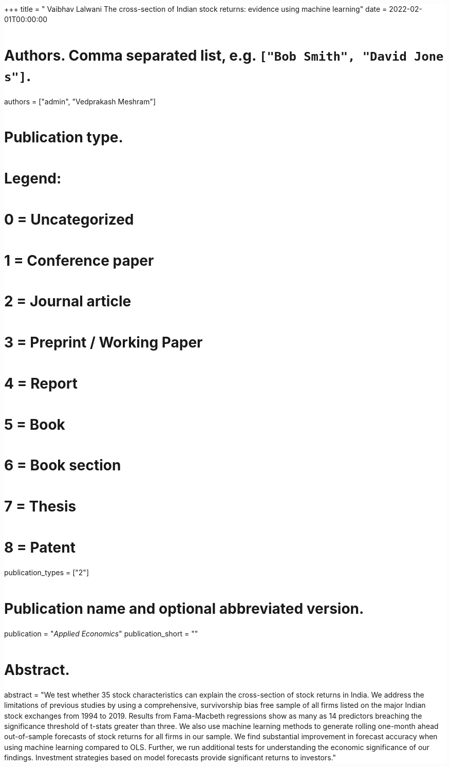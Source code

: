 +++
title = "
Vaibhav Lalwani
The cross-section of Indian stock returns: evidence using machine learning"
date = 2022-02-01T00:00:00

# Authors. Comma separated list, e.g. `["Bob Smith", "David Jones"]`.
authors = ["admin", "Vedprakash Meshram"]

# Publication type.
# Legend:
# 0 = Uncategorized
# 1 = Conference paper
# 2 = Journal article
# 3 = Preprint / Working Paper
# 4 = Report
# 5 = Book
# 6 = Book section
# 7 = Thesis
# 8 = Patent
publication_types = ["2"]

# Publication name and optional abbreviated version.
publication = "*Applied Economics*"
publication_short = ""

# Abstract.
abstract = "We test whether 35 stock characteristics can explain the cross-section of stock returns in India. We address the limitations of previous studies by using a comprehensive, survivorship bias free sample of all firms listed on the major Indian stock exchanges from 1994 to 2019. Results from Fama-Macbeth regressions show as many as 14 predictors breaching the significance threshold of t-stats greater than three. We also use machine learning methods to generate rolling one-month ahead out-of-sample forecasts of stock returns for all firms in our sample. We find substantial improvement in forecast accuracy when using machine learning compared to OLS. Further, we run additional tests for understanding the economic significance of our findings. Investment strategies based on model forecasts provide significant returns to investors."
